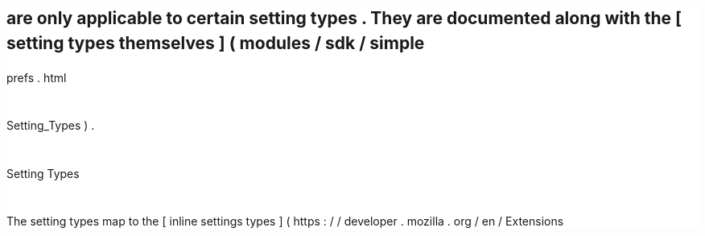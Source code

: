 are
only
applicable
to
certain
setting
types
.
They
are
documented
along
with
the
[
setting
types
themselves
]
(
modules
/
sdk
/
simple
-
prefs
.
html
#
Setting_Types
)
.
#
#
Setting
Types
#
#
The
setting
types
map
to
the
[
inline
settings
types
]
(
https
:
/
/
developer
.
mozilla
.
org
/
en
/
Extensions